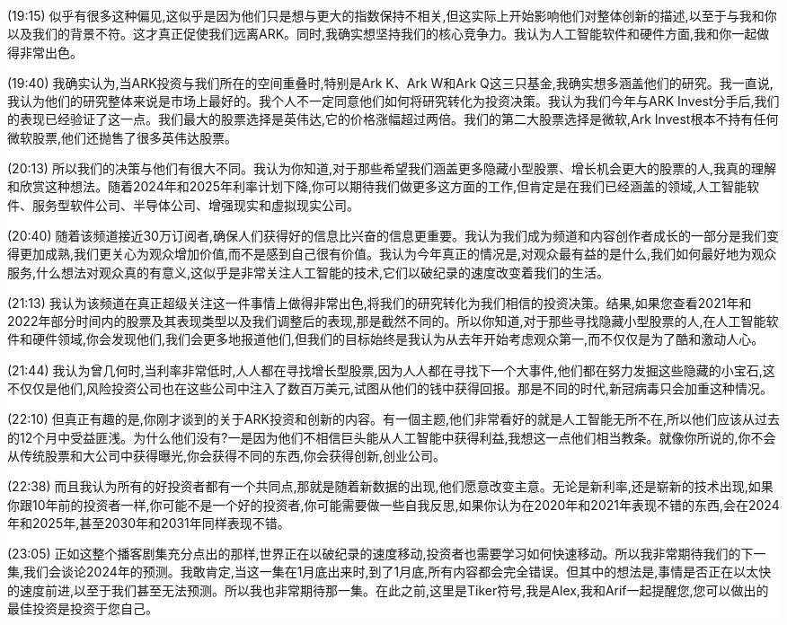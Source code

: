 (19:15) 似乎有很多这种偏见,这似乎是因为他们只是想与更大的指数保持不相关,但这实际上开始影响他们对整体创新的描述,以至于与我和你以及我们的背景不符。这才真正促使我们远离ARK。同时,我确实想坚持我们的核心竞争力。我认为人工智能软件和硬件方面,我和你一起做得非常出色。

(19:40) 我确实认为,当ARK投资与我们所在的空间重叠时,特别是Ark K、Ark W和Ark Q这三只基金,我确实想多涵盖他们的研究。我一直说,我认为他们的研究整体来说是市场上最好的。我个人不一定同意他们如何将研究转化为投资决策。我认为我们今年与ARK Invest分手后,我们的表现已经验证了这一点。我们最大的股票选择是英伟达,它的价格涨幅超过两倍。我们的第二大股票选择是微软,Ark Invest根本不持有任何微软股票,他们还抛售了很多英伟达股票。

(20:13) 所以我们的决策与他们有很大不同。我认为你知道,对于那些希望我们涵盖更多隐藏小型股票、增长机会更大的股票的人,我真的理解和欣赏这种想法。随着2024年和2025年利率计划下降,你可以期待我们做更多这方面的工作,但肯定是在我们已经涵盖的领域,人工智能软件、服务型软件公司、半导体公司、增强现实和虚拟现实公司。

(20:40) 随着该频道接近30万订阅者,确保人们获得好的信息比兴奋的信息更重要。我认为我们成为频道和内容创作者成长的一部分是我们变得更加成熟,我们更关心为观众增加价值,而不是感到自己很有价值。我认为今年真正的情况是,对观众最有益的是什么,我们如何最好地为观众服务,什么想法对观众真的有意义,这似乎是非常关注人工智能的技术,它们以破纪录的速度改变着我们的生活。

(21:13) 我认为该频道在真正超级关注这一件事情上做得非常出色,将我们的研究转化为我们相信的投资决策。结果,如果您查看2021年和2022年部分时间内的股票及其表现类型以及我们调整后的表现,那是截然不同的。所以你知道,对于那些寻找隐藏小型股票的人,在人工智能软件和硬件领域,你会发现他们,我们会更多地报道他们,但我们的目标始终是我认为从去年开始考虑观众第一,而不仅仅是为了酷和激动人心。

(21:44) 我认为曾几何时,当利率非常低时,人人都在寻找增长型股票,因为人人都在寻找下一个大事件,他们都在努力发掘这些隐藏的小宝石,这不仅仅是他们,风险投资公司也在这些公司中注入了数百万美元,试图从他们的钱中获得回报。那是不同的时代,新冠病毒只会加重这种情况。

(22:10) 但真正有趣的是,你刚才谈到的关于ARK投资和创新的内容。有一個主题,他们非常看好的就是人工智能无所不在,所以他们应该从过去的12个月中受益匪浅。为什么他们没有?一是因为他们不相信巨头能从人工智能中获得利益,我想这一点他们相当教条。就像你所说的,你不会从传统股票和大公司中获得曝光,你会获得不同的东西,你会获得创新,创业公司。

(22:38) 而且我认为所有的好投资者都有一个共同点,那就是随着新数据的出现,他们愿意改变主意。无论是新利率,还是崭新的技术出现,如果你跟10年前的投资者一样,你可能不是一个好的投资者,你可能需要做一些自我反思,如果你认为在2020年和2021年表现不错的东西,会在2024年和2025年,甚至2030年和2031年同样表现不错。

(23:05) 正如这整个播客剧集充分点出的那样,世界正在以破纪录的速度移动,投资者也需要学习如何快速移动。所以我非常期待我们的下一集,我们会谈论2024年的预测。我敢肯定,当这一集在1月底出来时,到了1月底,所有内容都会完全错误。但其中的想法是,事情是否正在以太快的速度前进,以至于我们甚至无法预测。所以我也非常期待那一集。在此之前,这里是Tiker符号,我是Alex,我和Arif一起提醒您,您可以做出的最佳投资是投资于您自己。



